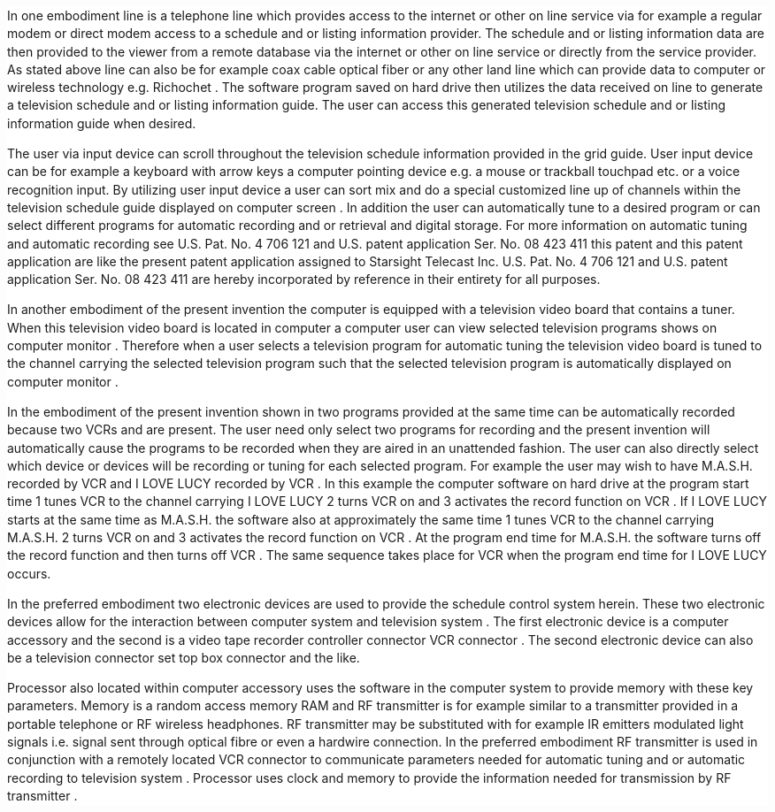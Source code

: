 In one embodiment line is a telephone line which provides access to the internet or other on line service via for example a regular modem or direct modem access to a schedule and or listing information provider. The schedule and or listing information data are then provided to the viewer from a remote database via the internet or other on line service or directly from the service provider. As stated above line can also be for example coax cable optical fiber or any other land line which can provide data to computer or wireless technology e.g. Richochet . The software program saved on hard drive then utilizes the data received on line to generate a television schedule and or listing information guide. The user can access this generated television schedule and or listing information guide when desired.

The user via input device can scroll throughout the television schedule information provided in the grid guide. User input device can be for example a keyboard with arrow keys a computer pointing device e.g. a mouse or trackball touchpad etc. or a voice recognition input. By utilizing user input device a user can sort mix and do a special customized line up of channels within the television schedule guide displayed on computer screen . In addition the user can automatically tune to a desired program or can select different programs for automatic recording and or retrieval and digital storage. For more information on automatic tuning and automatic recording see U.S. Pat. No. 4 706 121 and U.S. patent application Ser. No. 08 423 411 this patent and this patent application are like the present patent application assigned to Starsight Telecast Inc. U.S. Pat. No. 4 706 121 and U.S. patent application Ser. No. 08 423 411 are hereby incorporated by reference in their entirety for all purposes.

In another embodiment of the present invention the computer is equipped with a television video board that contains a tuner. When this television video board is located in computer a computer user can view selected television programs shows on computer monitor . Therefore when a user selects a television program for automatic tuning the television video board is tuned to the channel carrying the selected television program such that the selected television program is automatically displayed on computer monitor .

In the embodiment of the present invention shown in two programs provided at the same time can be automatically recorded because two VCRs and are present. The user need only select two programs for recording and the present invention will automatically cause the programs to be recorded when they are aired in an unattended fashion. The user can also directly select which device or devices will be recording or tuning for each selected program. For example the user may wish to have M.A.S.H. recorded by VCR and I LOVE LUCY recorded by VCR . In this example the computer software on hard drive at the program start time 1 tunes VCR to the channel carrying I LOVE LUCY 2 turns VCR on and 3 activates the record function on VCR . If I LOVE LUCY starts at the same time as M.A.S.H. the software also at approximately the same time 1 tunes VCR to the channel carrying M.A.S.H. 2 turns VCR on and 3 activates the record function on VCR . At the program end time for M.A.S.H. the software turns off the record function and then turns off VCR . The same sequence takes place for VCR when the program end time for I LOVE LUCY occurs.

In the preferred embodiment two electronic devices are used to provide the schedule control system herein. These two electronic devices allow for the interaction between computer system and television system . The first electronic device is a computer accessory and the second is a video tape recorder controller connector VCR connector . The second electronic device can also be a television connector set top box connector and the like.

Processor also located within computer accessory uses the software in the computer system to provide memory with these key parameters. Memory is a random access memory RAM and RF transmitter is for example similar to a transmitter provided in a portable telephone or RF wireless headphones. RF transmitter may be substituted with for example IR emitters modulated light signals i.e. signal sent through optical fibre or even a hardwire connection. In the preferred embodiment RF transmitter is used in conjunction with a remotely located VCR connector to communicate parameters needed for automatic tuning and or automatic recording to television system . Processor uses clock and memory to provide the information needed for transmission by RF transmitter .
